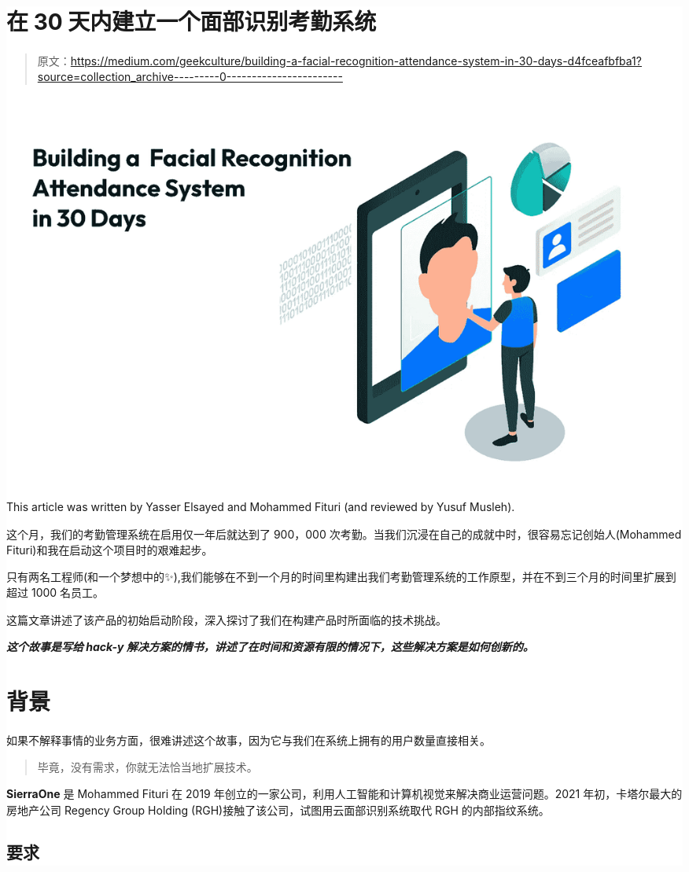 # 在 30 天内建立一个面部识别考勤系统

> 原文：<https://medium.com/geekculture/building-a-facial-recognition-attendance-system-in-30-days-d4fceafbfba1?source=collection_archive---------0----------------------->

![](img/116615ee169d564c5bff9d41299239ab.png)

This article was written by Yasser Elsayed and Mohammed Fituri (and reviewed by Yusuf Musleh).

这个月，我们的考勤管理系统在启用仅一年后就达到了 900，000 次考勤。当我们沉浸在自己的成就中时，很容易忘记创始人(Mohammed Fituri)和我在启动这个项目时的艰难起步。

只有两名工程师(和一个梦想中的✨),我们能够在不到一个月的时间里构建出我们考勤管理系统的工作原型，并在不到三个月的时间里扩展到超过 1000 名员工。

这篇文章讲述了该产品的初始启动阶段，深入探讨了我们在构建产品时所面临的技术挑战。

***这个故事是写给 hack-y 解决方案的情书，讲述了在时间和资源有限的情况下，这些解决方案是如何创新的。***

# 背景

如果不解释事情的业务方面，很难讲述这个故事，因为它与我们在系统上拥有的用户数量直接相关。

> 毕竟，没有需求，你就无法恰当地扩展技术。

**SierraOne** 是 Mohammed Fituri 在 2019 年创立的一家公司，利用人工智能和计算机视觉来解决商业运营问题。2021 年初，卡塔尔最大的房地产公司 Regency Group Holding (RGH)接触了该公司，试图用云面部识别系统取代 RGH 的内部指纹系统。

## 要求

